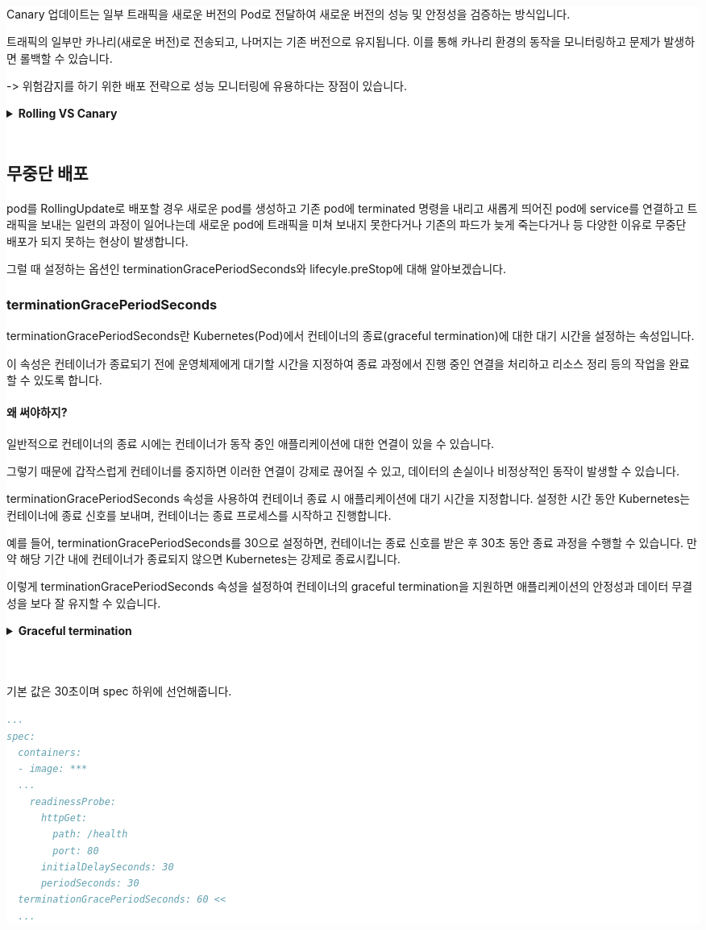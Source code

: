 Canary 업데이트는 일부 트래픽을 새로운 버전의 Pod로 전달하여 새로운 버전의 성능 및 안정성을 검증하는 방식입니다. 

트래픽의 일부만 카나리(새로운 버전)로 전송되고, 나머지는 기존 버전으로 유지됩니다. 이를 통해 카나리 환경의 동작을 모니터링하고 문제가 발생하면 롤백할 수 있습니다.

-> 위험감지를 하기 위한 배포 전략으로 성능 모니터링에 유용하다는 장점이 있습니다.


<details><summary style="font-weight: bold;"> Rolling VS Canary</summary></details>
<br>

## 무중단 배포

pod를 RollingUpdate로 배포할 경우  새로운 pod를 생성하고 기존 pod에 terminated 명령을 내리고 새롭게 띄어진 pod에 service를 연결하고 트래픽을 보내는 일련의 과정이 일어나는데 새로운 pod에 트래픽을 미쳐 보내지 못한다거나 기존의 파드가 늦게 죽는다거나 등 다양한 이유로 무중단 배포가 되지 못하는 현상이 발생합니다. 

그럴 때 설정하는 옵션인 terminationGracePeriodSeconds와 lifecyle.preStop에 대해 알아보겠습니다.

### terminationGracePeriodSeconds
terminationGracePeriodSeconds란 Kubernetes(Pod)에서 컨테이너의 종료(graceful termination)에 대한 대기 시간을 설정하는 속성입니다. 

이 속성은 컨테이너가 종료되기 전에 운영체제에게 대기할 시간을 지정하여 종료 과정에서 진행 중인 연결을 처리하고 리소스 정리 등의 작업을 완료할 수 있도록 합니다.

#### 왜 써야하지?
일반적으로 컨테이너의 종료 시에는 컨테이너가 동작 중인 애플리케이션에 대한 연결이 있을 수 있습니다. 

그렇기 때문에 갑작스럽게 컨테이너를 중지하면 이러한 연결이 강제로 끊어질 수 있고, 데이터의 손실이나 비정상적인 동작이 발생할 수 있습니다.

terminationGracePeriodSeconds 속성을 사용하여 컨테이너 종료 시 애플리케이션에 대기 시간을 지정합니다. 설정한 시간 동안 Kubernetes는 컨테이너에 종료 신호를 보내며, 컨테이너는 종료 프로세스를 시작하고 진행합니다.

예를 들어, terminationGracePeriodSeconds를 30으로 설정하면, 컨테이너는 종료 신호를 받은 후 30초 동안 종료 과정을 수행할 수 있습니다. 만약 해당 기간 내에 컨테이너가 종료되지 않으면 Kubernetes는 강제로 종료시킵니다.

이렇게 terminationGracePeriodSeconds 속성을 설정하여 컨테이너의 graceful termination을 지원하면 애플리케이션의 안정성과 데이터 무결성을 보다 잘 유지할 수 있습니다.

<details><summary style="font-weight: bold;"> Graceful termination</summary></details>
<br>
<br>



기본 값은 30초이며 spec 하위에 선언해줍니다.

```yaml
...
spec:
  containers:
  - image: ***
  ...
    readinessProbe:
      httpGet:
        path: /health
        port: 80
      initialDelaySeconds: 30
      periodSeconds: 30
  terminationGracePeriodSeconds: 60 <<
  ...
```
